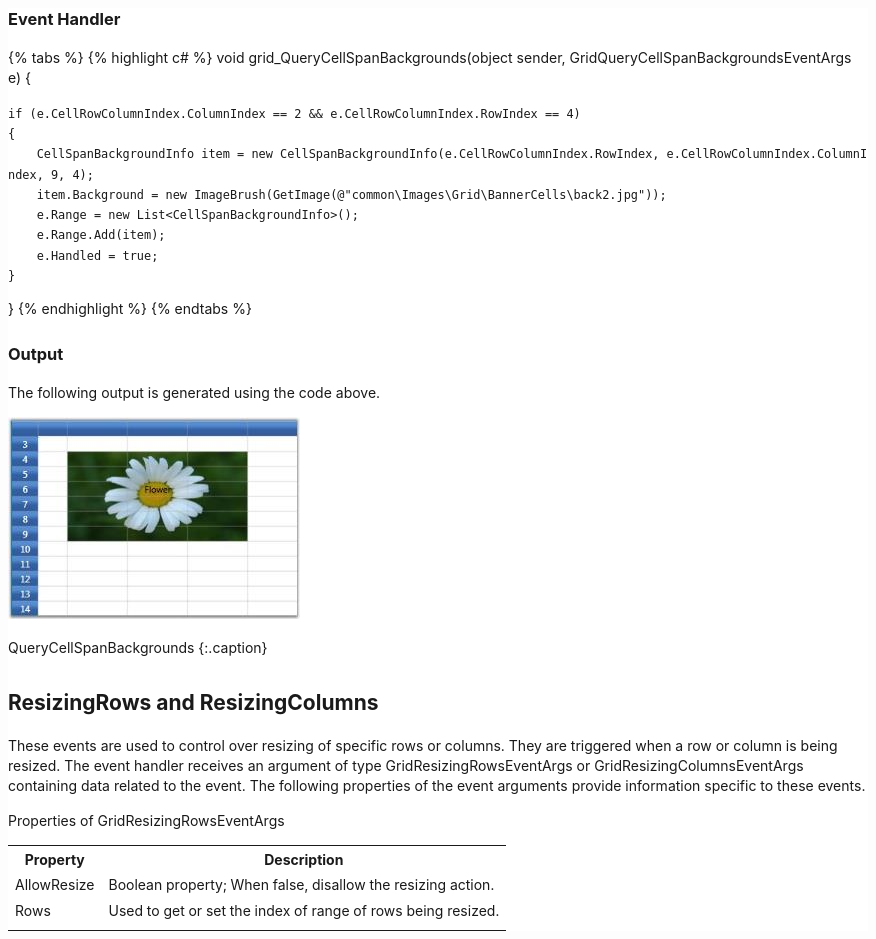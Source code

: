 ### Event Handler

{% tabs %}
{% highlight c# %}
void grid_QueryCellSpanBackgrounds(object sender, GridQueryCellSpanBackgroundsEventArgs e)
{

    if (e.CellRowColumnIndex.ColumnIndex == 2 && e.CellRowColumnIndex.RowIndex == 4)
    {
        CellSpanBackgroundInfo item = new CellSpanBackgroundInfo(e.CellRowColumnIndex.RowIndex, e.CellRowColumnIndex.ColumnIndex, 9, 4);
        item.Background = new ImageBrush(GetImage(@"common\Images\Grid\BannerCells\back2.jpg"));
        e.Range = new List<CellSpanBackgroundInfo>();
        e.Range.Add(item);
        e.Handled = true;
    }
}
{% endhighlight  %}
{% endtabs %}

### Output

The following output is generated using the code above.

![](Events_images/Events_img4.jpeg)



QueryCellSpanBackgrounds
{:.caption}

## ResizingRows and ResizingColumns

These events are used to control over resizing of specific rows or columns. They are triggered when a row or column is being resized. The event handler receives an argument of type GridResizingRowsEventArgs or GridResizingColumnsEventArgs containing data related to the event. The following properties of the event arguments provide information specific to these events.

Properties of GridResizingRowsEventArgs


<table>
<tr>
<th>
Property</th><th>
Description</th></tr>
<tr>
<td>
AllowResize</td><td>
Boolean property; When false, disallow the resizing action.</td></tr>
<tr>
<td>
Rows</td><td>
Used to get or set the index of range of rows being resized.</td></tr>
<tr>
<td>